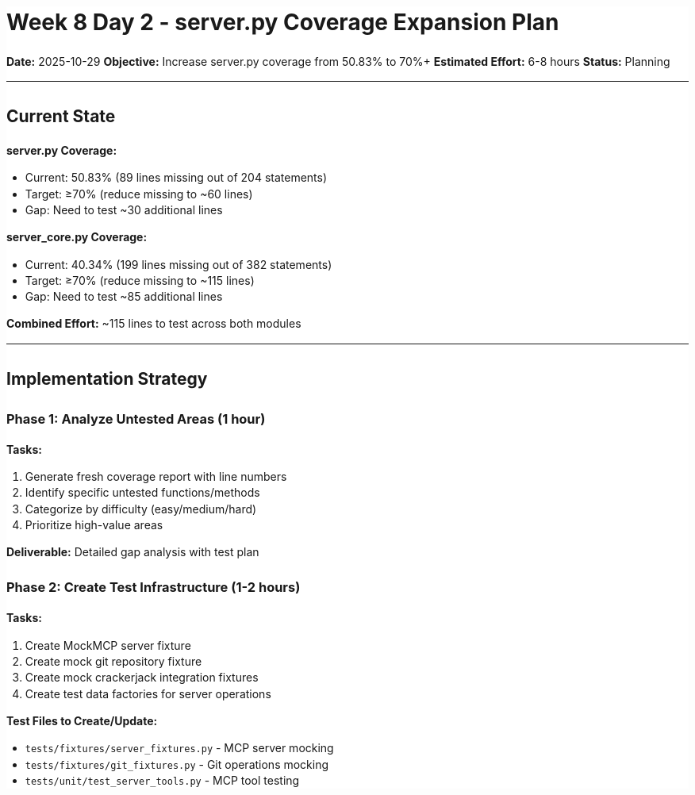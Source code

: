 # Week 8 Day 2 - server.py Coverage Expansion Plan

**Date:** 2025-10-29
**Objective:** Increase server.py coverage from 50.83% to 70%+
**Estimated Effort:** 6-8 hours
**Status:** Planning

______________________________________________________________________

## Current State

**server.py Coverage:**

- Current: 50.83% (89 lines missing out of 204 statements)
- Target: ≥70% (reduce missing to ~60 lines)
- Gap: Need to test ~30 additional lines

**server_core.py Coverage:**

- Current: 40.34% (199 lines missing out of 382 statements)
- Target: ≥70% (reduce missing to ~115 lines)
- Gap: Need to test ~85 additional lines

**Combined Effort:** ~115 lines to test across both modules

______________________________________________________________________

## Implementation Strategy

### Phase 1: Analyze Untested Areas (1 hour)

**Tasks:**

1. Generate fresh coverage report with line numbers
1. Identify specific untested functions/methods
1. Categorize by difficulty (easy/medium/hard)
1. Prioritize high-value areas

**Deliverable:** Detailed gap analysis with test plan

### Phase 2: Create Test Infrastructure (1-2 hours)

**Tasks:**

1. Create MockMCP server fixture
1. Create mock git repository fixture
1. Create mock crackerjack integration fixtures
1. Create test data factories for server operations

**Test Files to Create/Update:**

- `tests/fixtures/server_fixtures.py` - MCP server mocking
- `tests/fixtures/git_fixtures.py` - Git operations mocking
- `tests/unit/test_server_tools.py` - MCP tool testing
